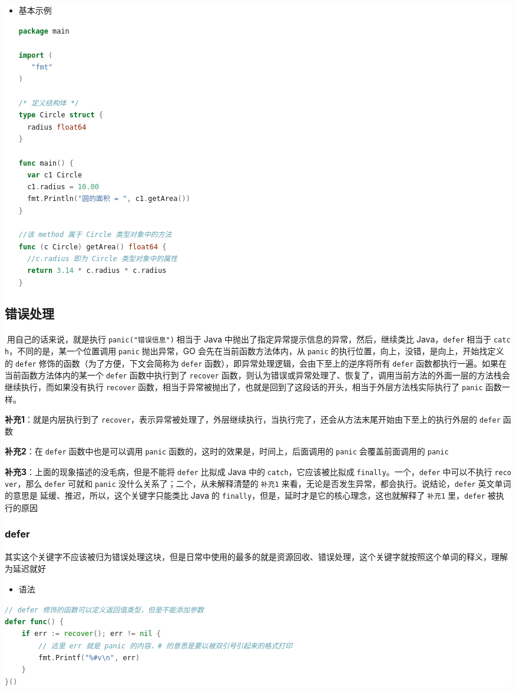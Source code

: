 - 基本示例

  ```go
  package main
  
  import (
     "fmt"  
  )
  
  /* 定义结构体 */
  type Circle struct {
    radius float64
  }
  
  func main() {
    var c1 Circle
    c1.radius = 10.00
    fmt.Println("圆的面积 = ", c1.getArea())
  }
  
  //该 method 属于 Circle 类型对象中的方法
  func (c Circle) getArea() float64 {
    //c.radius 即为 Circle 类型对象中的属性
    return 3.14 * c.radius * c.radius
  }
  ```

## 错误处理

​	用自己的话来说，就是执行 `panic("错误信息")` 相当于 Java 中抛出了指定异常提示信息的异常，然后，继续类比 Java，`defer` 相当于 `catch`，不同的是，某一个位置调用 `panic` 抛出异常，GO 会先在当前函数方法体内，从 `panic` 的执行位置，向上，没错，是向上，开始找定义的 `defer` 修饰的函数（为了方便，下文会简称为 `defer` 函数），即异常处理逻辑，会由下至上的逆序将所有 `defer` 函数都执行一遍。如果在当前函数方法体内的某一个 `defer` 函数中执行到了 `recover` 函数，则认为错误或异常处理了、恢复了，调用当前方法的外面一层的方法栈会继续执行，而如果没有执行 `recover` 函数，相当于异常被抛出了，也就是回到了这段话的开头，相当于外层方法栈实际执行了 `panic` 函数一样。

**补充1**：就是内层执行到了 `recover`，表示异常被处理了，外层继续执行，当执行完了，还会从方法末尾开始由下至上的执行外层的 `defer` 函数

**补充2**：在 `defer` 函数中也是可以调用 `panic` 函数的，这时的效果是，时间上，后面调用的 `panic` 会覆盖前面调用的 `panic`

**补充3**：上面的现象描述的没毛病，但是不能将 `defer` 比拟成 Java 中的 `catch`，它应该被比拟成 `finally`。一个，`defer` 中可以不执行 `recover`，那么 `defer` 可就和 `panic` 没什么关系了；二个，从未解释清楚的 `补充1` 来看，无论是否发生异常，都会执行。说结论，`defer` 英文单词的意思是 延缓、推迟，所以，这个关键字只能类比 Java 的 `finally`，但是，延时才是它的核心理念，这也就解释了 `补充1` 里，`defer` 被执行的原因

### defer

其实这个关键字不应该被归为错误处理这块，但是日常中使用的最多的就是资源回收、错误处理，这个关键字就按照这个单词的释义，理解为延迟就好

- 语法

```go
// defer 修饰的函数可以定义返回值类型，但是不能添加参数
defer func() {
    if err := recover(); err != nil {
        // 这里 err 就是 panic 的内容，# 的意思是要以被双引号引起来的格式打印
        fmt.Printf("%#v\n", err)
    }
}()
```

